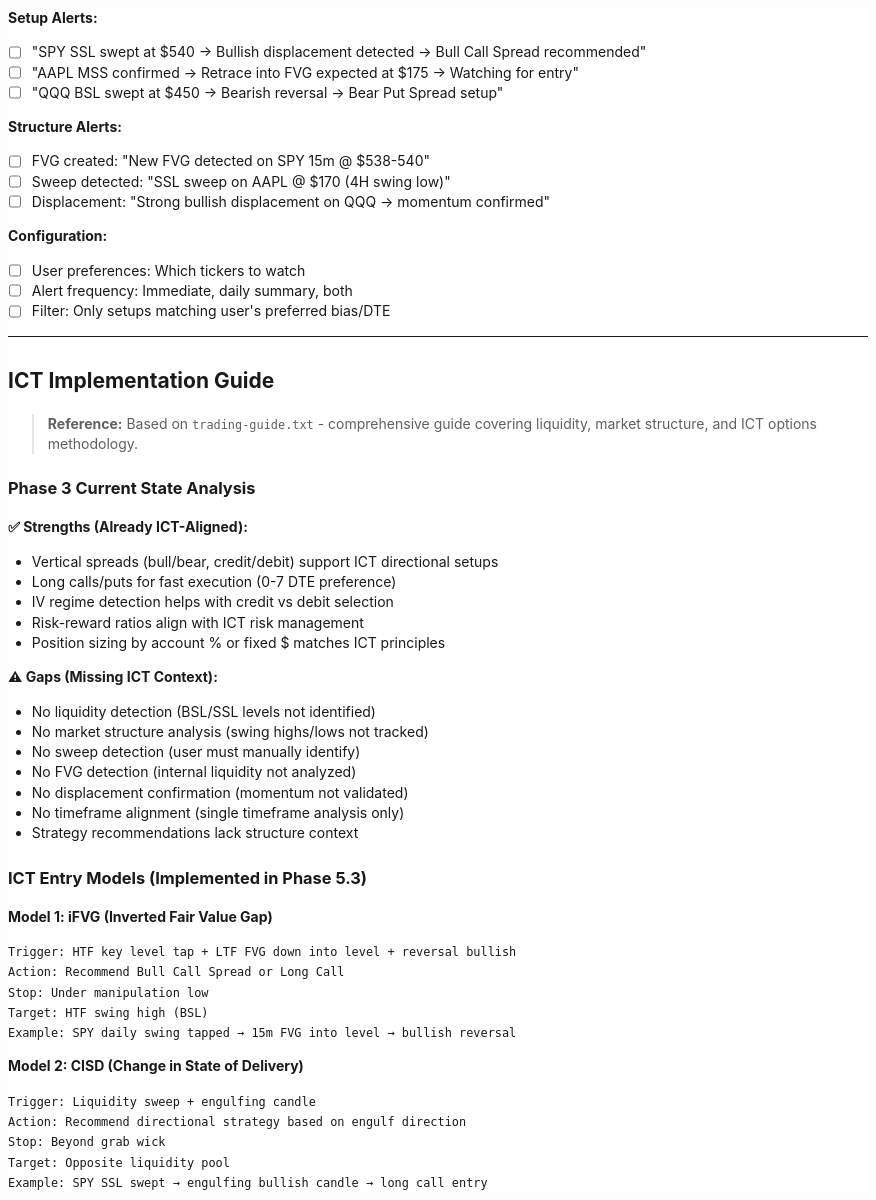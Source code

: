 **Setup Alerts:**
- [ ] "SPY SSL swept at $540 → Bullish displacement detected → Bull Call Spread recommended"
- [ ] "AAPL MSS confirmed → Retrace into FVG expected at $175 → Watching for entry"
- [ ] "QQQ BSL swept at $450 → Bearish reversal → Bear Put Spread setup"

**Structure Alerts:**
- [ ] FVG created: "New FVG detected on SPY 15m @ $538-540"
- [ ] Sweep detected: "SSL sweep on AAPL @ $170 (4H swing low)"
- [ ] Displacement: "Strong bullish displacement on QQQ → momentum confirmed"

**Configuration:**
- [ ] User preferences: Which tickers to watch
- [ ] Alert frequency: Immediate, daily summary, both
- [ ] Filter: Only setups matching user's preferred bias/DTE

---

## ICT Implementation Guide

> **Reference:** Based on `trading-guide.txt` - comprehensive guide covering liquidity, market structure, and ICT options methodology.

### Phase 3 Current State Analysis

**✅ Strengths (Already ICT-Aligned):**
- Vertical spreads (bull/bear, credit/debit) support ICT directional setups
- Long calls/puts for fast execution (0-7 DTE preference)
- IV regime detection helps with credit vs debit selection
- Risk-reward ratios align with ICT risk management
- Position sizing by account % or fixed $ matches ICT principles

**⚠️ Gaps (Missing ICT Context):**
- No liquidity detection (BSL/SSL levels not identified)
- No market structure analysis (swing highs/lows not tracked)
- No sweep detection (user must manually identify)
- No FVG detection (internal liquidity not analyzed)
- No displacement confirmation (momentum not validated)
- No timeframe alignment (single timeframe analysis only)
- Strategy recommendations lack structure context

### ICT Entry Models (Implemented in Phase 5.3)

**Model 1: iFVG (Inverted Fair Value Gap)**
```
Trigger: HTF key level tap + LTF FVG down into level + reversal bullish
Action: Recommend Bull Call Spread or Long Call
Stop: Under manipulation low
Target: HTF swing high (BSL)
Example: SPY daily swing tapped → 15m FVG into level → bullish reversal
```

**Model 2: CISD (Change in State of Delivery)**
```
Trigger: Liquidity sweep + engulfing candle
Action: Recommend directional strategy based on engulf direction
Stop: Beyond grab wick
Target: Opposite liquidity pool
Example: SPY SSL swept → engulfing bullish candle → long call entry
```
